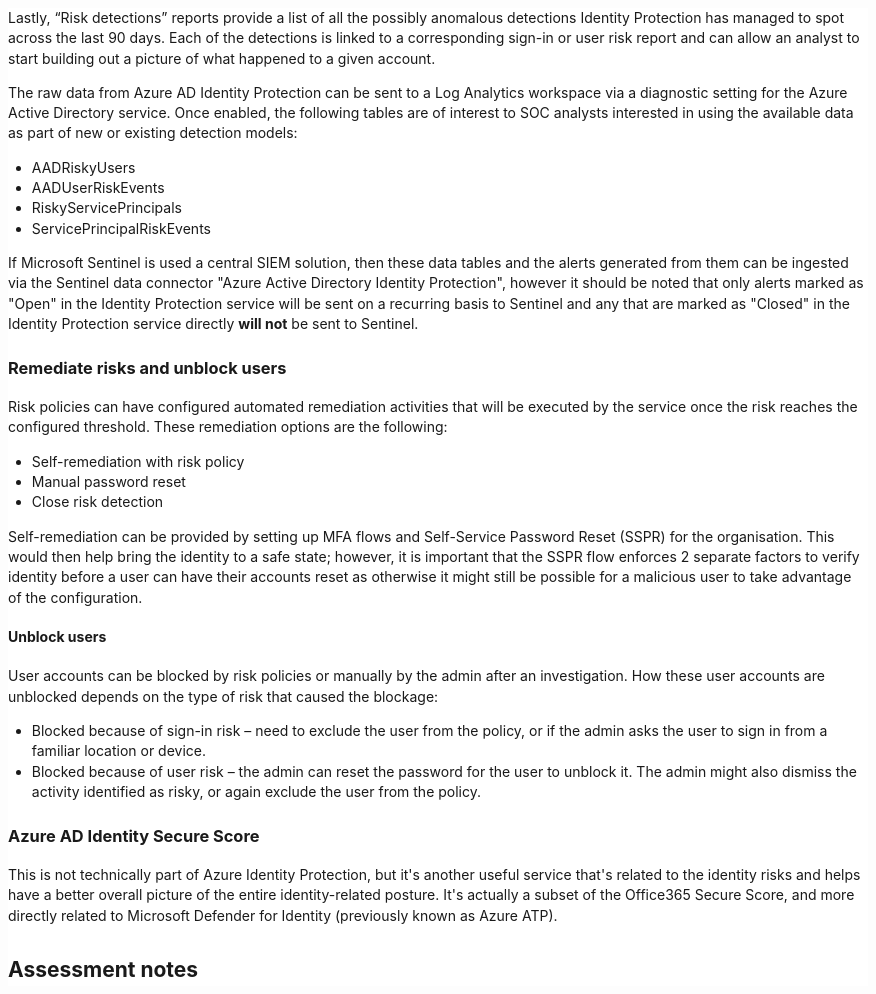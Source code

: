 Lastly, “Risk detections” reports provide a list of all the possibly anomalous detections Identity Protection has managed to spot across the last 90 days. Each of the detections is linked to a corresponding sign-in or user risk report and can allow an analyst to start building out a picture of what happened to a given account.

The raw data from Azure AD Identity Protection can be sent to a Log Analytics workspace via a diagnostic setting for the Azure Active Directory service. Once enabled, the following tables are of interest to SOC analysts interested in using the available data as part of new or existing detection models:

* AADRiskyUsers
* AADUserRiskEvents
* RiskyServicePrincipals
* ServicePrincipalRiskEvents

If Microsoft Sentinel is used a central SIEM solution, then these data tables and the alerts generated from them can be ingested via the Sentinel data connector "Azure Active Directory Identity Protection", however it should be noted that only alerts marked as "Open" in the Identity Protection service will be sent on a recurring basis to Sentinel and any that are marked as "Closed" in the Identity Protection service directly **will not** be sent to Sentinel.

### Remediate risks and unblock users

Risk policies can have configured automated remediation activities that will be executed by the service once the risk reaches the configured threshold. These remediation options are the following:

* Self-remediation with risk policy
* Manual password reset
* Close risk detection

Self-remediation can be provided by setting up MFA flows and Self-Service Password Reset (SSPR) for the organisation. This would then help bring the identity to a safe state; however, it is important that the SSPR flow enforces 2 separate factors to verify identity before a user can have their accounts reset as otherwise it might still be possible for a malicious user to take advantage of the configuration.

#### Unblock users

User accounts can be blocked by risk policies or manually by the admin after an investigation. How these user accounts are unblocked depends on the type of risk that caused the blockage:

- Blocked because of sign-in risk – need to exclude the user from the policy, or if the admin asks the user to sign in from a familiar location or device.
- Blocked because of user risk – the admin can reset the password for the user to unblock it. The admin might also dismiss the activity identified as risky, or again exclude the user from the policy.

### Azure AD Identity Secure Score

This is not technically part of Azure Identity Protection, but it's another useful service that's related to the identity risks and helps have a better overall picture of the entire identity-related posture. It's actually a subset of the Office365 Secure Score, and more directly related to Microsoft Defender for Identity (previously known as Azure ATP).

## Assessment notes
